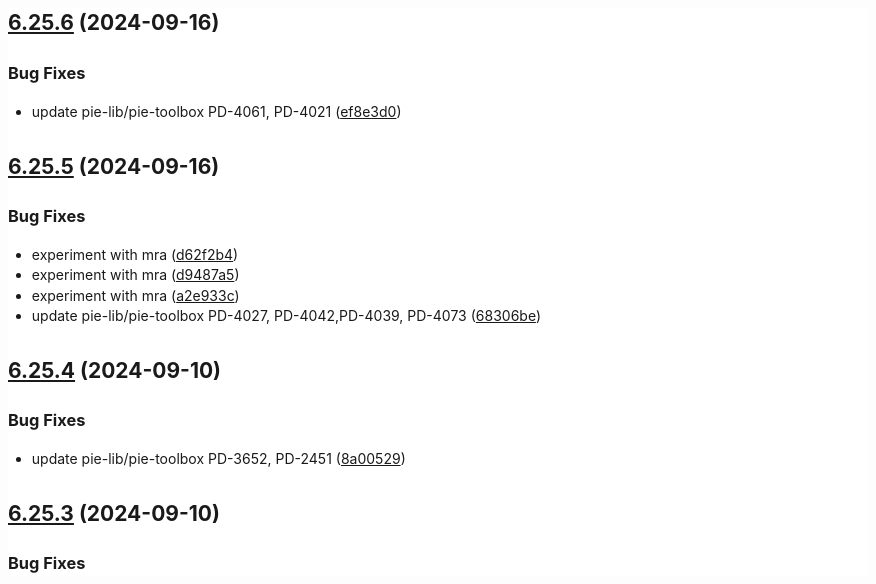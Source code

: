 

## [6.25.6](https://github.com/pie-framework/pie-elements/compare/@pie-element/hotspot-configure@6.25.5...@pie-element/hotspot-configure@6.25.6) (2024-09-16)


### Bug Fixes

* update pie-lib/pie-toolbox PD-4061, PD-4021 ([ef8e3d0](https://github.com/pie-framework/pie-elements/commit/ef8e3d0d5fca4ca57c89c7c8ef8e74ec5600551e))





## [6.25.5](https://github.com/pie-framework/pie-elements/compare/@pie-element/hotspot-configure@6.25.4...@pie-element/hotspot-configure@6.25.5) (2024-09-16)


### Bug Fixes

* experiment with mra ([d62f2b4](https://github.com/pie-framework/pie-elements/commit/d62f2b4526eeda1f90d3660d97bf278ac1ae72da))
* experiment with mra ([d9487a5](https://github.com/pie-framework/pie-elements/commit/d9487a5394c9b71bb7d7d69a836ed629ae13f7b1))
* experiment with mra ([a2e933c](https://github.com/pie-framework/pie-elements/commit/a2e933cd27bb052046e245672d3e01cb5ba1b518))
* update pie-lib/pie-toolbox PD-4027, PD-4042,PD-4039, PD-4073 ([68306be](https://github.com/pie-framework/pie-elements/commit/68306be02254a6019916637fd9b75427cae1c0ed))





## [6.25.4](https://github.com/pie-framework/pie-elements/compare/@pie-element/hotspot-configure@6.25.3...@pie-element/hotspot-configure@6.25.4) (2024-09-10)


### Bug Fixes

* update pie-lib/pie-toolbox PD-3652, PD-2451 ([8a00529](https://github.com/pie-framework/pie-elements/commit/8a00529f67a8e27e78e4c16de5d04e11ec8c4d16))





## [6.25.3](https://github.com/pie-framework/pie-elements/compare/@pie-element/hotspot-configure@6.25.2...@pie-element/hotspot-configure@6.25.3) (2024-09-10)


### Bug Fixes
